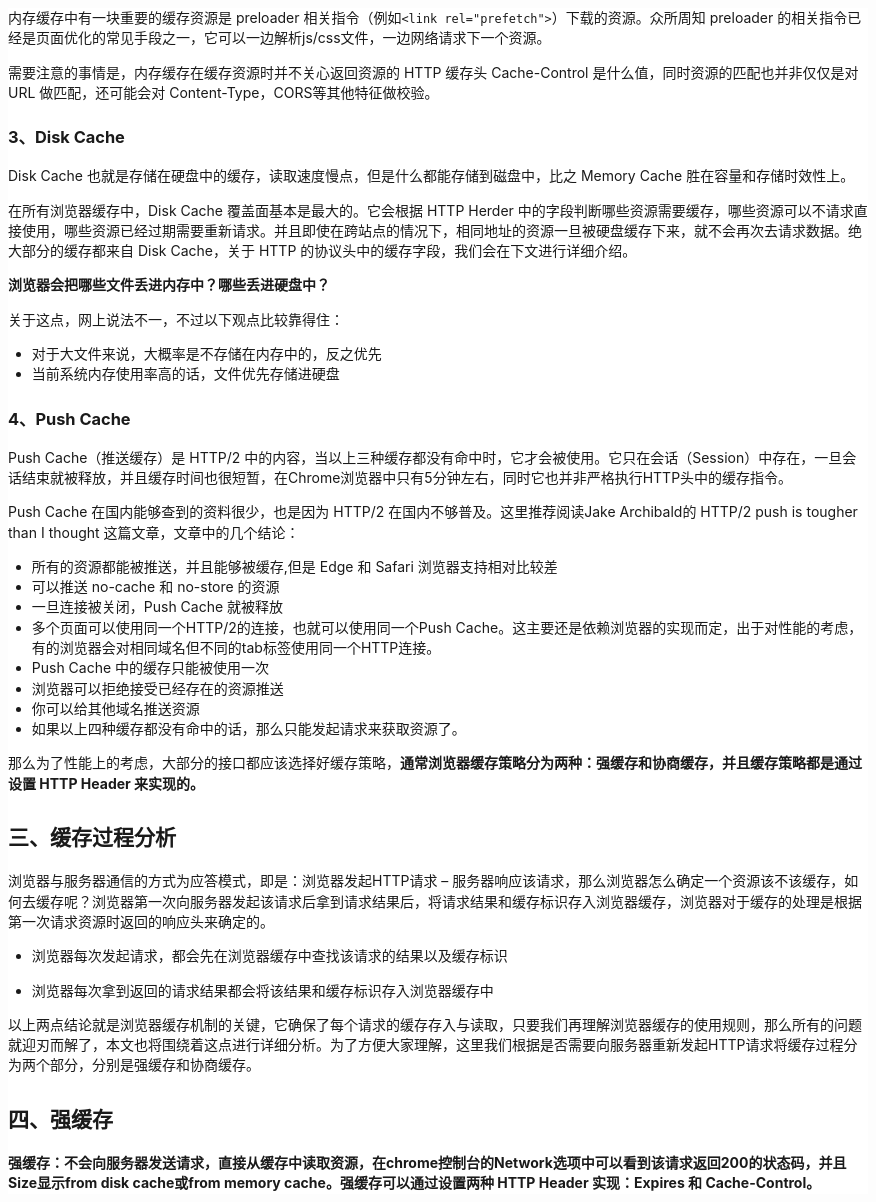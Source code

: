 内存缓存中有一块重要的缓存资源是 preloader 相关指令（例如`<link rel="prefetch">`）下载的资源。众所周知 preloader 的相关指令已经是页面优化的常见手段之一，它可以一边解析js/css文件，一边网络请求下一个资源。

需要注意的事情是，内存缓存在缓存资源时并不关心返回资源的 HTTP 缓存头 Cache-Control 是什么值，同时资源的匹配也并非仅仅是对 URL 做匹配，还可能会对 Content-Type，CORS等其他特征做校验。

### 3、Disk Cache

Disk Cache 也就是存储在硬盘中的缓存，读取速度慢点，但是什么都能存储到磁盘中，比之 Memory Cache 胜在容量和存储时效性上。

在所有浏览器缓存中，Disk Cache 覆盖面基本是最大的。它会根据 HTTP Herder 中的字段判断哪些资源需要缓存，哪些资源可以不请求直接使用，哪些资源已经过期需要重新请求。并且即使在跨站点的情况下，相同地址的资源一旦被硬盘缓存下来，就不会再次去请求数据。绝大部分的缓存都来自 Disk Cache，关于 HTTP 的协议头中的缓存字段，我们会在下文进行详细介绍。

**浏览器会把哪些文件丢进内存中？哪些丢进硬盘中？**

关于这点，网上说法不一，不过以下观点比较靠得住：

* 对于大文件来说，大概率是不存储在内存中的，反之优先
* 当前系统内存使用率高的话，文件优先存储进硬盘

### 4、Push Cache

Push Cache（推送缓存）是 HTTP/2 中的内容，当以上三种缓存都没有命中时，它才会被使用。它只在会话（Session）中存在，一旦会话结束就被释放，并且缓存时间也很短暂，在Chrome浏览器中只有5分钟左右，同时它也并非严格执行HTTP头中的缓存指令。

Push Cache 在国内能够查到的资料很少，也是因为 HTTP/2 在国内不够普及。这里推荐阅读Jake Archibald的 HTTP/2 push is tougher than I thought 这篇文章，文章中的几个结论：

* 所有的资源都能被推送，并且能够被缓存,但是 Edge 和 Safari 浏览器支持相对比较差
* 可以推送 no-cache 和 no-store 的资源
* 一旦连接被关闭，Push Cache 就被释放
* 多个页面可以使用同一个HTTP/2的连接，也就可以使用同一个Push Cache。这主要还是依赖浏览器的实现而定，出于对性能的考虑，有的浏览器会对相同域名但不同的tab标签使用同一个HTTP连接。
* Push Cache 中的缓存只能被使用一次
* 浏览器可以拒绝接受已经存在的资源推送
* 你可以给其他域名推送资源
* 如果以上四种缓存都没有命中的话，那么只能发起请求来获取资源了。

那么为了性能上的考虑，大部分的接口都应该选择好缓存策略，**通常浏览器缓存策略分为两种：强缓存和协商缓存，并且缓存策略都是通过设置 HTTP Header 来实现的。**

## 三、缓存过程分析

浏览器与服务器通信的方式为应答模式，即是：浏览器发起HTTP请求 – 服务器响应该请求，那么浏览器怎么确定一个资源该不该缓存，如何去缓存呢？浏览器第一次向服务器发起该请求后拿到请求结果后，将请求结果和缓存标识存入浏览器缓存，浏览器对于缓存的处理是根据第一次请求资源时返回的响应头来确定的。

* 浏览器每次发起请求，都会先在浏览器缓存中查找该请求的结果以及缓存标识

* 浏览器每次拿到返回的请求结果都会将该结果和缓存标识存入浏览器缓存中

以上两点结论就是浏览器缓存机制的关键，它确保了每个请求的缓存存入与读取，只要我们再理解浏览器缓存的使用规则，那么所有的问题就迎刃而解了，本文也将围绕着这点进行详细分析。为了方便大家理解，这里我们根据是否需要向服务器重新发起HTTP请求将缓存过程分为两个部分，分别是强缓存和协商缓存。

## 四、强缓存

**强缓存：不会向服务器发送请求，直接从缓存中读取资源，在chrome控制台的Network选项中可以看到该请求返回200的状态码，并且Size显示from disk cache或from memory cache。强缓存可以通过设置两种 HTTP Header 实现：Expires 和 Cache-Control。**

